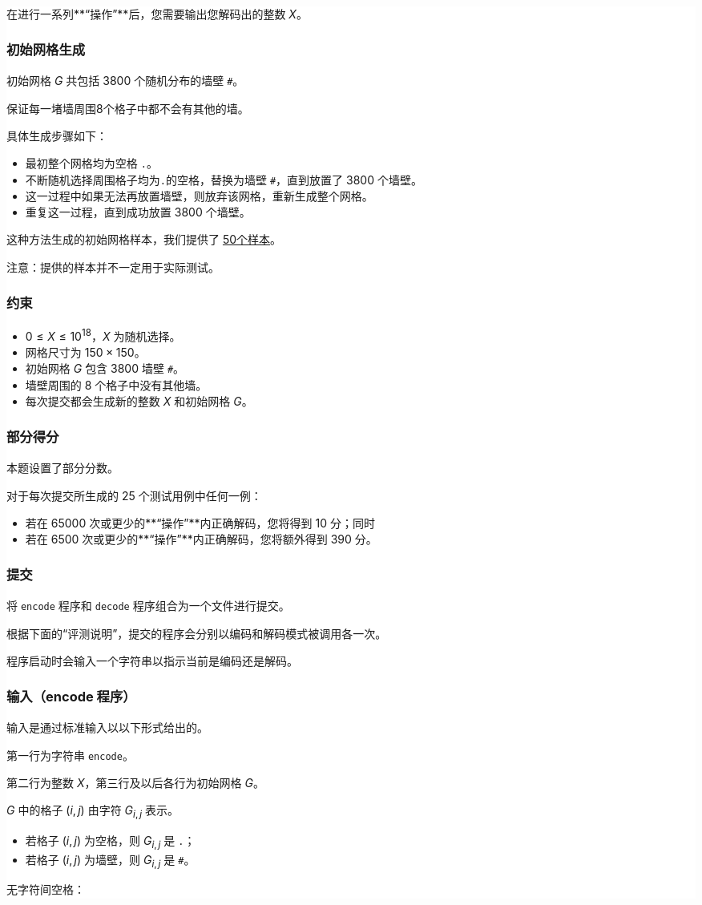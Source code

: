 在进行一系列**“操作”**后，您需要输出您解码出的整数 $X$。

### 初始网格生成

初始网格 $G$ 共包括 $3800$ 个随机分布的墙壁 `#`。

保证每一堵墙周围8个格子中都不会有其他的墙。

具体生成步骤如下：

- 最初整个网格均为空格 `.`。
- 不断随机选择周围格子均为`.`的空格，替换为墙壁 `#`，直到放置了 $3800$ 个墙壁。
- 这一过程中如果无法再放置墙壁，则放弃该网格，重新生成整个网格。
- 重复这一过程，直到成功放置 $3800$ 个墙壁。

这种方法生成的初始网格样本，我们提供了 [50个样本](https://drive.google.com/drive/folders/1-lzvjvWZs9zsJjMVK0jLNRrIqCnwlfFB?usp=sharing)。

注意：提供的样本并不一定用于实际测试。

### 约束
- $0 \leq X \leq 10^{18}$，$X$ 为随机选择。
- 网格尺寸为 $150 \times 150$。
- 初始网格 $G$ 包含 $3800$ 墙壁 `#`。
- 墙壁周围的 8 个格子中没有其他墙。
- 每次提交都会生成新的整数 $X$ 和初始网格 $G$。

### 部分得分
本题设置了部分分数。

对于每次提交所生成的 $25$ 个测试用例中任何一例：

- 若在 $65000$ 次或更少的**“操作”**内正确解码，您将得到 $10$ 分；同时
- 若在 $6500$ 次或更少的**“操作”**内正确解码，您将额外得到 $390$ 分。

### 提交
将 `encode` 程序和 `decode` 程序组合为一个文件进行提交。

根据下面的“评测说明”，提交的程序会分别以编码和解码模式被调用各一次。

程序启动时会输入一个字符串以指示当前是编码还是解码。

### 输入（encode 程序）

输入是通过标准输入以以下形式给出的。

第一行为字符串 `encode`。

第二行为整数 $X$，第三行及以后各行为初始网格 $G$。

$G$ 中的格子 $(i, j)$ 由字符 $G_{i,j}$ 表示。

- 若格子 $(i, j)$ 为空格，则 $G_{i,j}$ 是 `.`；
- 若格子 $(i, j)$ 为墙壁，则 $G_{i,j}$ 是 `#`。

无字符间空格：
